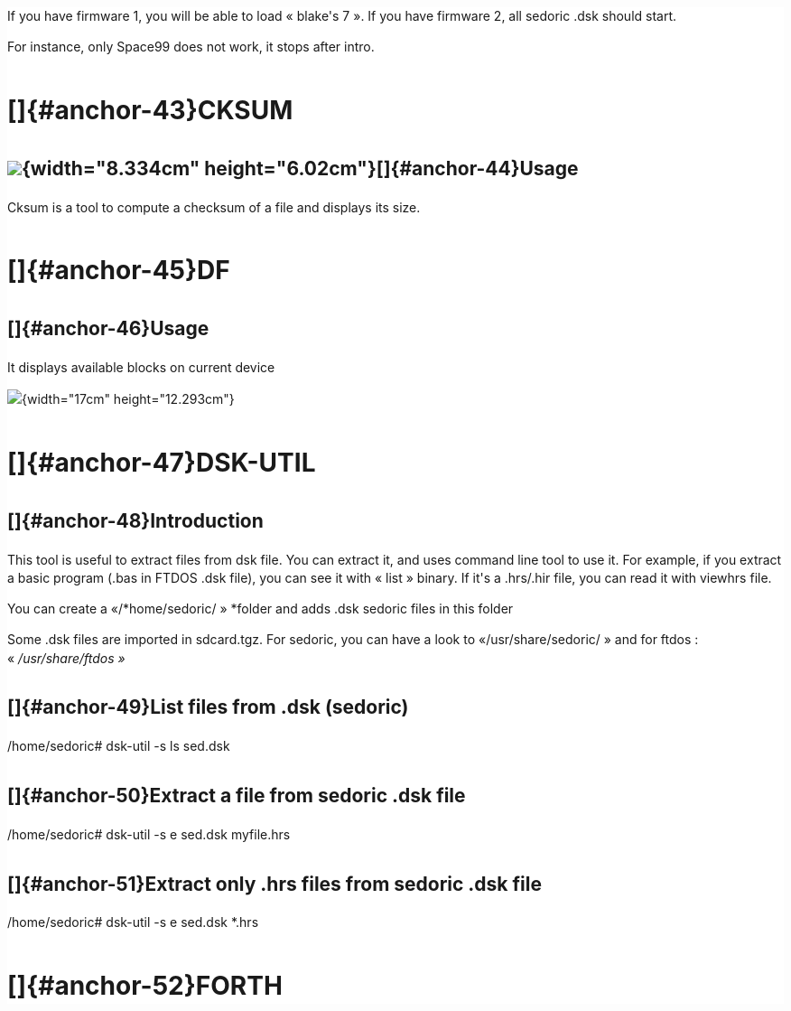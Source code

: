 If you have firmware 1, you will be able to load « blake's 7 ». If you
have firmware 2, all sedoric .dsk should start.

For instance, only Space99 does not work, it stops after intro.

[]{#anchor-43}CKSUM
===================

![](.//Pictures/1000020100000281000001CFDD8EF28C17D2A206.png){width="8.334cm" height="6.02cm"}[]{#anchor-44}Usage
-----------------------------------------------------------------------------------------------------------------

Cksum is a tool to compute a checksum of a file and displays its size.

[]{#anchor-45}DF
================

[]{#anchor-46}Usage
-------------------

It displays available blocks on current device

![](.//Pictures/1000000000000283000001D12D928D88479E7F83.png){width="17cm"
height="12.293cm"}

[]{#anchor-47}DSK-UTIL
======================

[]{#anchor-48}Introduction
--------------------------

This tool is useful to extract files from dsk file. You can extract it,
and uses command line tool to use it. For example, if you extract a
basic program (.bas in FTDOS .dsk file), you can see it with « list »
binary. If it's a .hrs/.hir file, you can read it with viewhrs file.

You can create a «/*home/sedoric/ » *folder and adds .dsk sedoric files
in this folder

Some .dsk files are imported in sdcard.tgz. For sedoric, you can have a
look to «/usr/share/sedoric/ » and for ftdos : « */usr/share/ftdos »*

[]{#anchor-49}List files from .dsk (sedoric)
--------------------------------------------

/home/sedoric\# dsk-util -s ls sed.dsk

[]{#anchor-50}Extract a file from sedoric .dsk file
---------------------------------------------------

/home/sedoric\# dsk-util -s e sed.dsk myfile.hrs

[]{#anchor-51}Extract only .hrs files from sedoric .dsk file
------------------------------------------------------------

/home/sedoric\# dsk-util -s e sed.dsk \*.hrs

[]{#anchor-52}FORTH
===================
